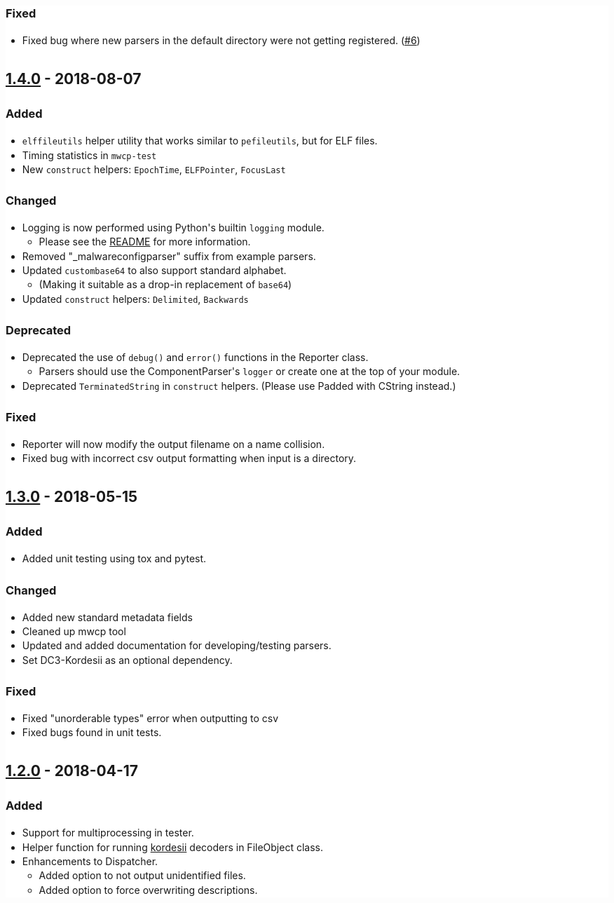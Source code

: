 ### Fixed
- Fixed bug where new parsers in the default directory were not getting registered. ([\#6](https://github.com/dod-cyber-crime-center/DC3-MWCP/issues/6))


## [1.4.0] - 2018-08-07
### Added
- `elffileutils` helper utility that works similar to `pefileutils`, but for ELF files.
- Timing statistics in `mwcp-test`
- New `construct` helpers: `EpochTime`, `ELFPointer`, `FocusLast`

### Changed
- Logging is now performed using Python's builtin `logging` module.
    - Please see the [README](README.md#logging) for more information.
- Removed "_malwareconfigparser" suffix from example parsers.
- Updated `custombase64` to also support standard alphabet.
    - (Making it suitable as a drop-in replacement of `base64`)
- Updated `construct` helpers: `Delimited`, `Backwards`

### Deprecated
- Deprecated the use of `debug()` and `error()` functions in the Reporter class.
    - Parsers should use the ComponentParser's `logger` or create one at the top of your module.
- Deprecated `TerminatedString` in `construct` helpers. (Please use Padded with CString instead.)

### Fixed
- Reporter will now modify the output filename on a name collision.
- Fixed bug with incorrect csv output formatting when input is a directory.


## [1.3.0] - 2018-05-15
### Added
- Added unit testing using tox and pytest.

### Changed
- Added new standard metadata fields
- Cleaned up mwcp tool
- Updated and added documentation for developing/testing parsers.
- Set DC3-Kordesii as an optional dependency.

### Fixed
- Fixed "unorderable types" error when outputting to csv
- Fixed bugs found in  unit tests.


## [1.2.0] - 2018-04-17
### Added
- Support for multiprocessing in tester.
- Helper function for running [kordesii](https://github.com/dod-cyber-crime-center/kordesii) decoders in FileObject class.
- Enhancements to Dispatcher.
    - Added option to not output unidentified files.
    - Added option to force overwriting descriptions.


[Unreleased]: https://github.com/dod-cyber-crime-center/DC3-MWCP/compare/3.14.0...HEAD
[3.14.0]: https://github.com/dod-cyber-crime-center/DC3-MWCP/compare/3.13.1...3.14.0
[3.13.1]: https://github.com/dod-cyber-crime-center/DC3-MWCP/compare/3.13.0...3.13.1
[3.13.0]: https://github.com/dod-cyber-crime-center/DC3-MWCP/compare/3.12.0...3.13.0
[3.12.0]: https://github.com/dod-cyber-crime-center/DC3-MWCP/compare/3.11.0...3.12.0
[3.11.0]: https://github.com/dod-cyber-crime-center/DC3-MWCP/compare/3.10.1...3.11.0
[3.10.1]: https://github.com/dod-cyber-crime-center/DC3-MWCP/compare/3.10.0...3.10.1
[3.10.0]: https://github.com/dod-cyber-crime-center/DC3-MWCP/compare/3.9.0...3.10.0
[3.9.0]: https://github.com/dod-cyber-crime-center/DC3-MWCP/compare/3.8.0...3.9.0
[3.8.0]: https://github.com/dod-cyber-crime-center/DC3-MWCP/compare/3.7.0...3.8.0
[3.7.0]: https://github.com/dod-cyber-crime-center/DC3-MWCP/compare/3.6.2...3.7.0
[3.6.2]: https://github.com/dod-cyber-crime-center/DC3-MWCP/compare/3.6.1...3.6.2
[3.6.1]: https://github.com/dod-cyber-crime-center/DC3-MWCP/compare/3.6.0...3.6.1
[3.6.0]: https://github.com/dod-cyber-crime-center/DC3-MWCP/compare/3.5.0...3.6.0
[3.5.0]: https://github.com/dod-cyber-crime-center/DC3-MWCP/compare/3.4.0...3.5.0
[3.4.0]: https://github.com/dod-cyber-crime-center/DC3-MWCP/compare/3.3.2...3.4.0
[3.3.2]: https://github.com/dod-cyber-crime-center/DC3-MWCP/compare/3.3.1...3.3.2
[3.3.1]: https://github.com/dod-cyber-crime-center/DC3-MWCP/compare/3.3.0...3.3.1
[3.3.0]: https://github.com/dod-cyber-crime-center/DC3-MWCP/compare/3.2.1...3.3.0
[3.2.1]: https://github.com/dod-cyber-crime-center/DC3-MWCP/compare/3.2.0...3.2.1
[3.2.0]: https://github.com/dod-cyber-crime-center/DC3-MWCP/compare/3.1.0...3.2.0
[3.1.0]: https://github.com/dod-cyber-crime-center/DC3-MWCP/compare/3.0.1...3.1.0
[3.0.1]: https://github.com/dod-cyber-crime-center/DC3-MWCP/compare/3.0.0...3.0.1
[3.0.0]: https://github.com/dod-cyber-crime-center/DC3-MWCP/compare/2.2.0...3.0.0
[2.2.0]: https://github.com/dod-cyber-crime-center/DC3-MWCP/compare/2.2.0...2.2.0
[2.1.0]: https://github.com/dod-cyber-crime-center/DC3-MWCP/compare/2.0.3...2.1.0
[2.0.3]: https://github.com/dod-cyber-crime-center/DC3-MWCP/compare/2.0.2...2.0.3
[2.0.2]: https://github.com/dod-cyber-crime-center/DC3-MWCP/compare/2.0.1...2.0.2
[2.0.1]: https://github.com/dod-cyber-crime-center/DC3-MWCP/compare/2.0.0...2.0.1
[2.0.0]: https://github.com/dod-cyber-crime-center/DC3-MWCP/compare/1.4.1...2.0.0
[1.4.1]: https://github.com/dod-cyber-crime-center/DC3-MWCP/compare/1.4.0...1.4.1
[1.4.0]: https://github.com/dod-cyber-crime-center/DC3-MWCP/compare/1.3.0...1.4.0
[1.3.0]: https://github.com/dod-cyber-crime-center/DC3-MWCP/compare/1.2.0...1.3.0
[1.2.0]: https://github.com/dod-cyber-crime-center/DC3-MWCP/compare/1.1.0...1.2.0
[1.1.0]: https://github.com/dod-cyber-crime-center/DC3-MWCP/compare/1.0.0...1.1.0